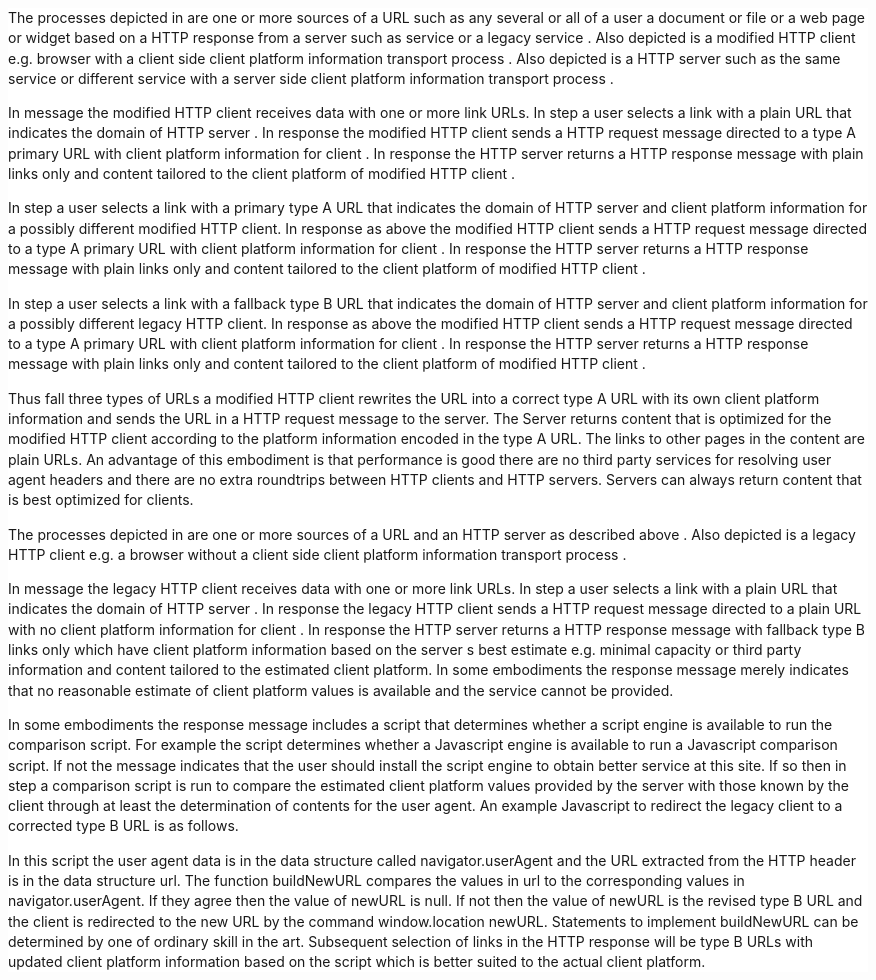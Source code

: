 The processes depicted in are one or more sources of a URL such as any several or all of a user a document or file or a web page or widget based on a HTTP response from a server such as service or a legacy service . Also depicted is a modified HTTP client e.g. browser with a client side client platform information transport process . Also depicted is a HTTP server such as the same service or different service with a server side client platform information transport process .

In message the modified HTTP client receives data with one or more link URLs. In step a user selects a link with a plain URL that indicates the domain of HTTP server . In response the modified HTTP client sends a HTTP request message directed to a type A primary URL with client platform information for client . In response the HTTP server returns a HTTP response message with plain links only and content tailored to the client platform of modified HTTP client .

In step a user selects a link with a primary type A URL that indicates the domain of HTTP server and client platform information for a possibly different modified HTTP client. In response as above the modified HTTP client sends a HTTP request message directed to a type A primary URL with client platform information for client . In response the HTTP server returns a HTTP response message with plain links only and content tailored to the client platform of modified HTTP client .

In step a user selects a link with a fallback type B URL that indicates the domain of HTTP server and client platform information for a possibly different legacy HTTP client. In response as above the modified HTTP client sends a HTTP request message directed to a type A primary URL with client platform information for client . In response the HTTP server returns a HTTP response message with plain links only and content tailored to the client platform of modified HTTP client .

Thus fall three types of URLs a modified HTTP client rewrites the URL into a correct type A URL with its own client platform information and sends the URL in a HTTP request message to the server. The Server returns content that is optimized for the modified HTTP client according to the platform information encoded in the type A URL. The links to other pages in the content are plain URLs. An advantage of this embodiment is that performance is good there are no third party services for resolving user agent headers and there are no extra roundtrips between HTTP clients and HTTP servers. Servers can always return content that is best optimized for clients.

The processes depicted in are one or more sources of a URL and an HTTP server as described above . Also depicted is a legacy HTTP client e.g. a browser without a client side client platform information transport process .

In message the legacy HTTP client receives data with one or more link URLs. In step a user selects a link with a plain URL that indicates the domain of HTTP server . In response the legacy HTTP client sends a HTTP request message directed to a plain URL with no client platform information for client . In response the HTTP server returns a HTTP response message with fallback type B links only which have client platform information based on the server s best estimate e.g. minimal capacity or third party information and content tailored to the estimated client platform. In some embodiments the response message merely indicates that no reasonable estimate of client platform values is available and the service cannot be provided.

In some embodiments the response message includes a script that determines whether a script engine is available to run the comparison script. For example the script determines whether a Javascript engine is available to run a Javascript comparison script. If not the message indicates that the user should install the script engine to obtain better service at this site. If so then in step a comparison script is run to compare the estimated client platform values provided by the server with those known by the client through at least the determination of contents for the user agent. An example Javascript to redirect the legacy client to a corrected type B URL is as follows.

In this script the user agent data is in the data structure called navigator.userAgent and the URL extracted from the HTTP header is in the data structure url. The function buildNewURL compares the values in url to the corresponding values in navigator.userAgent. If they agree then the value of newURL is null. If not then the value of newURL is the revised type B URL and the client is redirected to the new URL by the command window.location newURL. Statements to implement buildNewURL can be determined by one of ordinary skill in the art. Subsequent selection of links in the HTTP response will be type B URLs with updated client platform information based on the script which is better suited to the actual client platform.

